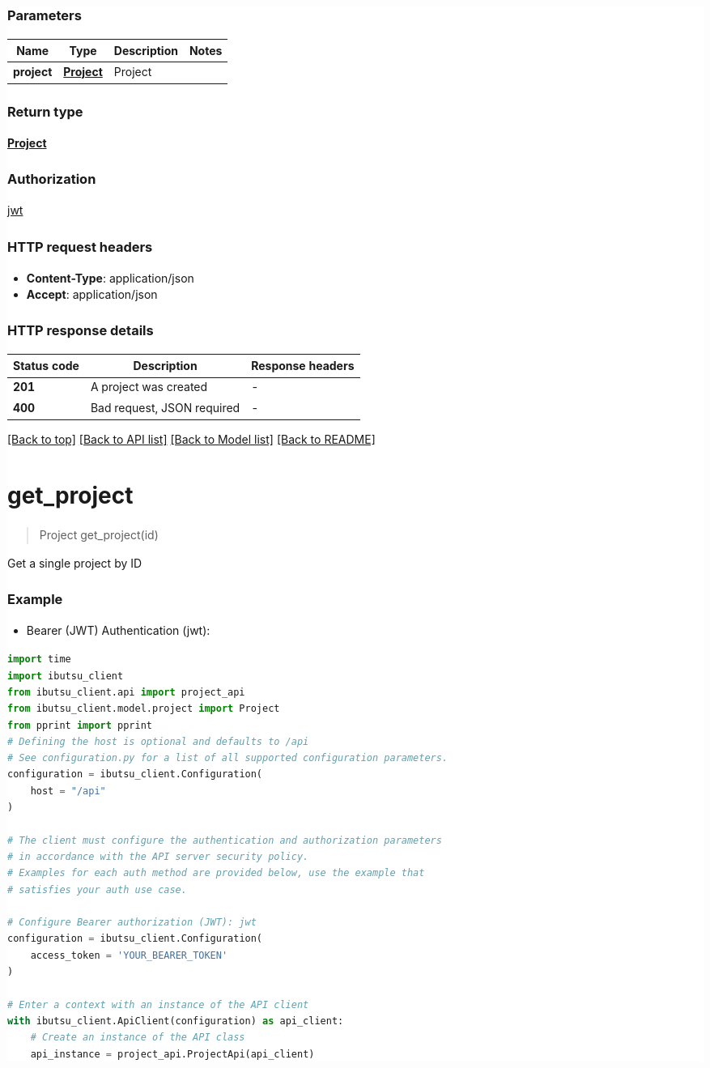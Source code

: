
### Parameters

Name | Type | Description  | Notes
------------- | ------------- | ------------- | -------------
 **project** | [**Project**](Project.md)| Project |

### Return type

[**Project**](Project.md)

### Authorization

[jwt](../README.md#jwt)

### HTTP request headers

 - **Content-Type**: application/json
 - **Accept**: application/json


### HTTP response details

| Status code | Description | Response headers |
|-------------|-------------|------------------|
**201** | A project was created |  -  |
**400** | Bad request, JSON required |  -  |

[[Back to top]](#) [[Back to API list]](../README.md#documentation-for-api-endpoints) [[Back to Model list]](../README.md#documentation-for-models) [[Back to README]](../README.md)

# **get_project**
> Project get_project(id)

Get a single project by ID

### Example

* Bearer (JWT) Authentication (jwt):

```python
import time
import ibutsu_client
from ibutsu_client.api import project_api
from ibutsu_client.model.project import Project
from pprint import pprint
# Defining the host is optional and defaults to /api
# See configuration.py for a list of all supported configuration parameters.
configuration = ibutsu_client.Configuration(
    host = "/api"
)

# The client must configure the authentication and authorization parameters
# in accordance with the API server security policy.
# Examples for each auth method are provided below, use the example that
# satisfies your auth use case.

# Configure Bearer authorization (JWT): jwt
configuration = ibutsu_client.Configuration(
    access_token = 'YOUR_BEARER_TOKEN'
)

# Enter a context with an instance of the API client
with ibutsu_client.ApiClient(configuration) as api_client:
    # Create an instance of the API class
    api_instance = project_api.ProjectApi(api_client)
```